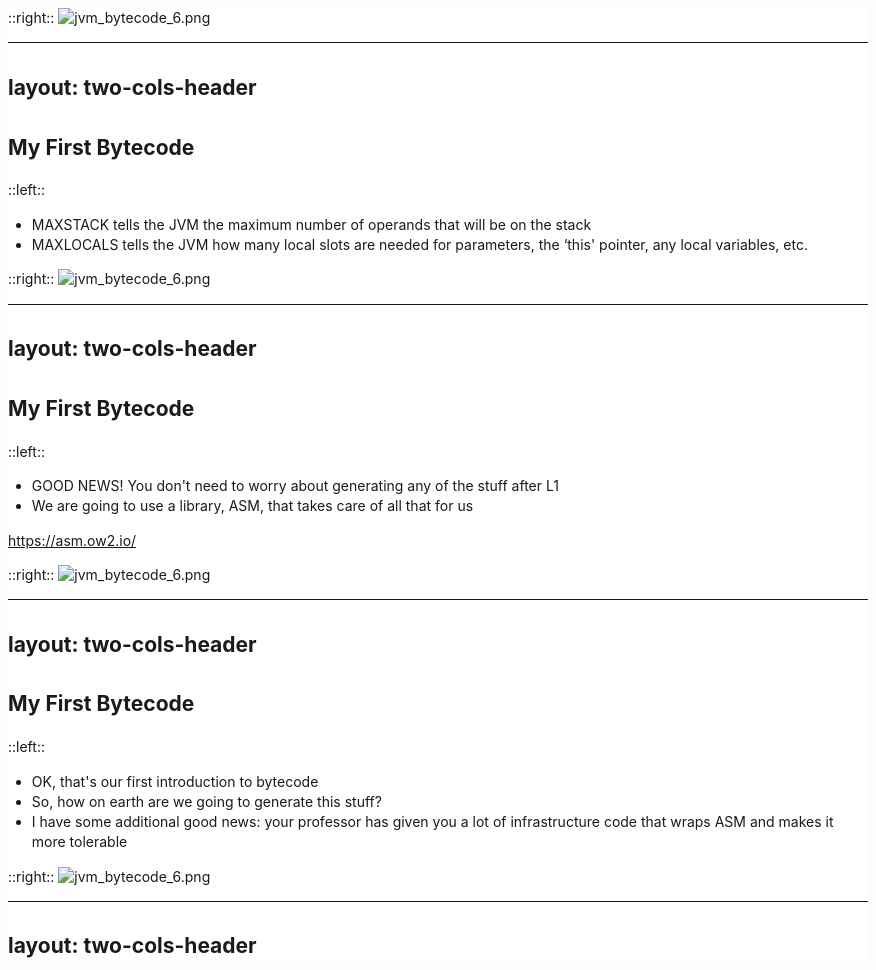 ::right::
![jvm_bytecode_6.png](jvm_bytecode_6.png)


---
layout: two-cols-header
---

## My First Bytecode

::left::
* MAXSTACK tells the JVM the maximum number of operands that will be on the stack
* MAXLOCALS tells the JVM how many local slots are needed for parameters, the ‘this' pointer, any local variables, etc.

::right::
![jvm_bytecode_6.png](jvm_bytecode_6.png)


---
layout: two-cols-header
---

## My First Bytecode

::left::
* GOOD NEWS!  You don't need to worry about generating any of the stuff after L1
* We are going to use a library, ASM, that takes care of all that for us

https://asm.ow2.io/

::right::
![jvm_bytecode_6.png](jvm_bytecode_6.png)


---
layout: two-cols-header
---

## My First Bytecode

::left::
* OK, that's our first introduction to bytecode
* So, how on earth are we going to generate this stuff?
* I have some additional good news: your professor has given you a lot of infrastructure code that wraps ASM and makes it more tolerable

::right::
![jvm_bytecode_6.png](jvm_bytecode_6.png)


---
layout: two-cols-header
---
